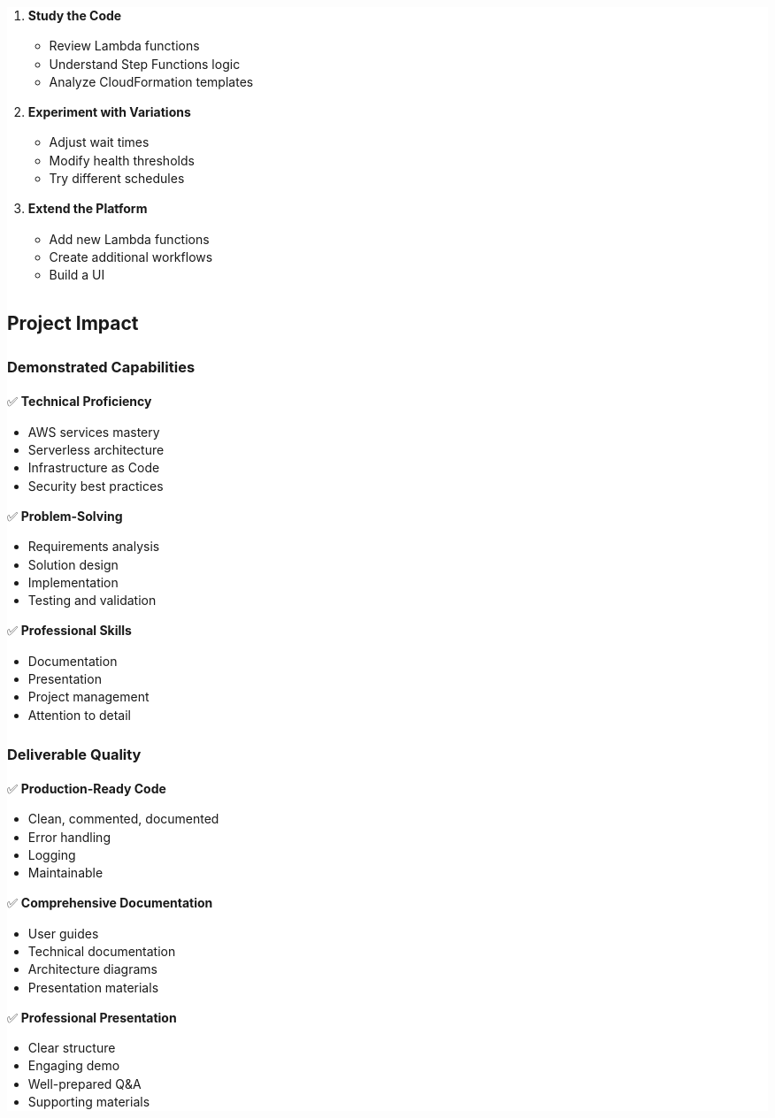 1. **Study the Code**
   - Review Lambda functions
   - Understand Step Functions logic
   - Analyze CloudFormation templates

2. **Experiment with Variations**
   - Adjust wait times
   - Modify health thresholds
   - Try different schedules

3. **Extend the Platform**
   - Add new Lambda functions
   - Create additional workflows
   - Build a UI

## Project Impact

### Demonstrated Capabilities

✅ **Technical Proficiency**
- AWS services mastery
- Serverless architecture
- Infrastructure as Code
- Security best practices

✅ **Problem-Solving**
- Requirements analysis
- Solution design
- Implementation
- Testing and validation

✅ **Professional Skills**
- Documentation
- Presentation
- Project management
- Attention to detail

### Deliverable Quality

✅ **Production-Ready Code**
- Clean, commented, documented
- Error handling
- Logging
- Maintainable

✅ **Comprehensive Documentation**
- User guides
- Technical documentation
- Architecture diagrams
- Presentation materials

✅ **Professional Presentation**
- Clear structure
- Engaging demo
- Well-prepared Q&A
- Supporting materials
